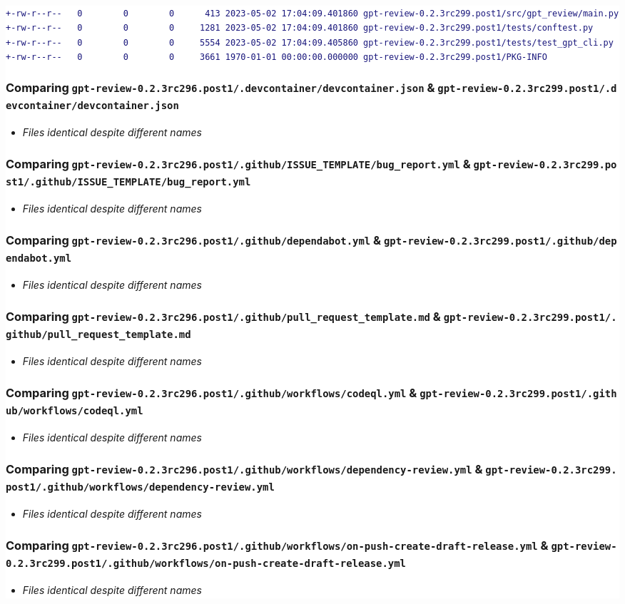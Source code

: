 ```diff
+-rw-r--r--   0        0        0      413 2023-05-02 17:04:09.401860 gpt-review-0.2.3rc299.post1/src/gpt_review/main.py
+-rw-r--r--   0        0        0     1281 2023-05-02 17:04:09.401860 gpt-review-0.2.3rc299.post1/tests/conftest.py
+-rw-r--r--   0        0        0     5554 2023-05-02 17:04:09.405860 gpt-review-0.2.3rc299.post1/tests/test_gpt_cli.py
+-rw-r--r--   0        0        0     3661 1970-01-01 00:00:00.000000 gpt-review-0.2.3rc299.post1/PKG-INFO
```

### Comparing `gpt-review-0.2.3rc296.post1/.devcontainer/devcontainer.json` & `gpt-review-0.2.3rc299.post1/.devcontainer/devcontainer.json`

 * *Files identical despite different names*

### Comparing `gpt-review-0.2.3rc296.post1/.github/ISSUE_TEMPLATE/bug_report.yml` & `gpt-review-0.2.3rc299.post1/.github/ISSUE_TEMPLATE/bug_report.yml`

 * *Files identical despite different names*

### Comparing `gpt-review-0.2.3rc296.post1/.github/dependabot.yml` & `gpt-review-0.2.3rc299.post1/.github/dependabot.yml`

 * *Files identical despite different names*

### Comparing `gpt-review-0.2.3rc296.post1/.github/pull_request_template.md` & `gpt-review-0.2.3rc299.post1/.github/pull_request_template.md`

 * *Files identical despite different names*

### Comparing `gpt-review-0.2.3rc296.post1/.github/workflows/codeql.yml` & `gpt-review-0.2.3rc299.post1/.github/workflows/codeql.yml`

 * *Files identical despite different names*

### Comparing `gpt-review-0.2.3rc296.post1/.github/workflows/dependency-review.yml` & `gpt-review-0.2.3rc299.post1/.github/workflows/dependency-review.yml`

 * *Files identical despite different names*

### Comparing `gpt-review-0.2.3rc296.post1/.github/workflows/on-push-create-draft-release.yml` & `gpt-review-0.2.3rc299.post1/.github/workflows/on-push-create-draft-release.yml`

 * *Files identical despite different names*
